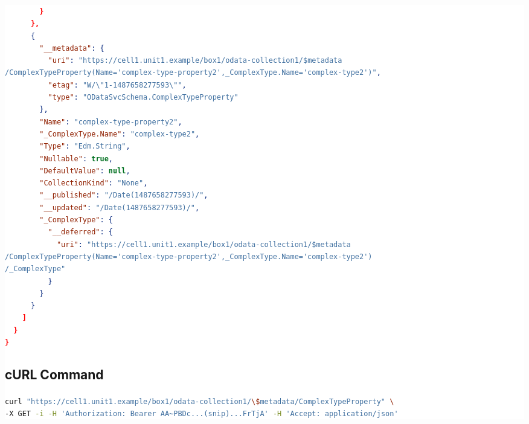 ```JSON
        }
      },
      {
        "__metadata": {
          "uri": "https://cell1.unit1.example/box1/odata-collection1/$metadata
/ComplexTypeProperty(Name='complex-type-property2',_ComplexType.Name='complex-type2')",
          "etag": "W/\"1-1487658277593\"",
          "type": "ODataSvcSchema.ComplexTypeProperty"
        },
        "Name": "complex-type-property2",
        "_ComplexType.Name": "complex-type2",
        "Type": "Edm.String",
        "Nullable": true,
        "DefaultValue": null,
        "CollectionKind": "None",
        "__published": "/Date(1487658277593)/",
        "__updated": "/Date(1487658277593)/",
        "_ComplexType": {
          "__deferred": {
            "uri": "https://cell1.unit1.example/box1/odata-collection1/$metadata
/ComplexTypeProperty(Name='complex-type-property2',_ComplexType.Name='complex-type2')
/_ComplexType"
          }
        }
      }
    ]
  }
}
```


## cURL Command

```sh
curl "https://cell1.unit1.example/box1/odata-collection1/\$metadata/ComplexTypeProperty" \
-X GET -i -H 'Authorization: Bearer AA~PBDc...(snip)...FrTjA' -H 'Accept: application/json'
```

